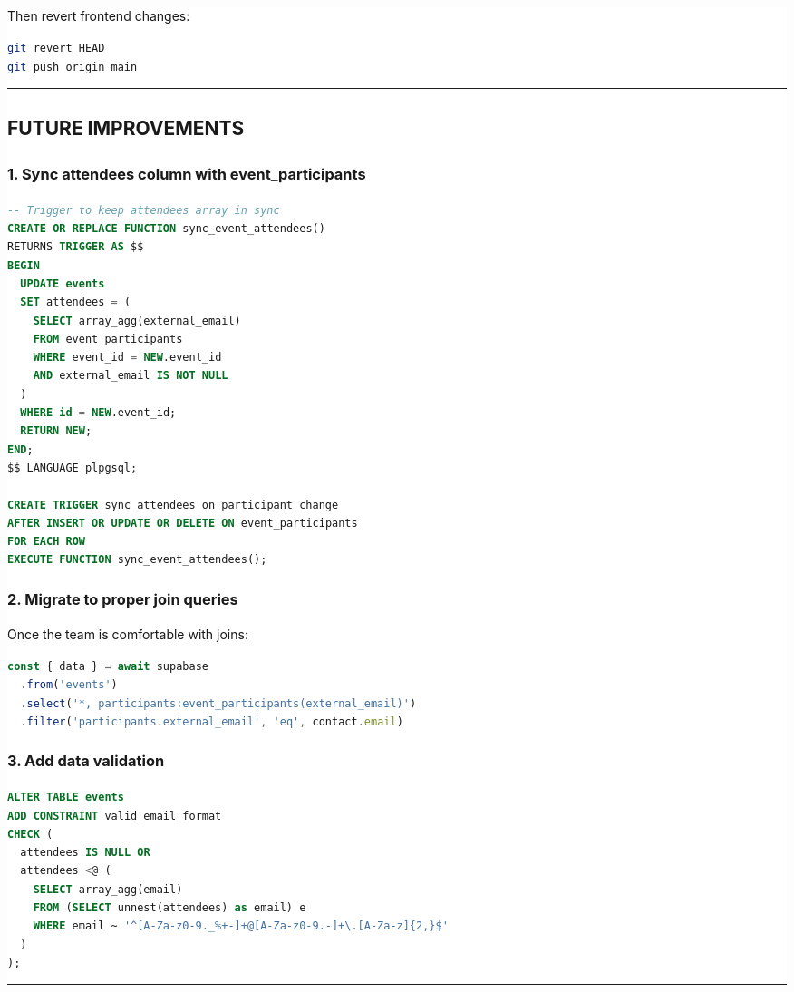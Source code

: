Then revert frontend changes:
```bash
git revert HEAD
git push origin main
```

---

## FUTURE IMPROVEMENTS

### 1. Sync attendees column with event_participants
```sql
-- Trigger to keep attendees array in sync
CREATE OR REPLACE FUNCTION sync_event_attendees()
RETURNS TRIGGER AS $$
BEGIN
  UPDATE events
  SET attendees = (
    SELECT array_agg(external_email)
    FROM event_participants
    WHERE event_id = NEW.event_id
    AND external_email IS NOT NULL
  )
  WHERE id = NEW.event_id;
  RETURN NEW;
END;
$$ LANGUAGE plpgsql;

CREATE TRIGGER sync_attendees_on_participant_change
AFTER INSERT OR UPDATE OR DELETE ON event_participants
FOR EACH ROW
EXECUTE FUNCTION sync_event_attendees();
```

### 2. Migrate to proper join queries
Once the team is comfortable with joins:
```typescript
const { data } = await supabase
  .from('events')
  .select('*, participants:event_participants(external_email)')
  .filter('participants.external_email', 'eq', contact.email)
```

### 3. Add data validation
```sql
ALTER TABLE events
ADD CONSTRAINT valid_email_format 
CHECK (
  attendees IS NULL OR
  attendees <@ (
    SELECT array_agg(email)
    FROM (SELECT unnest(attendees) as email) e
    WHERE email ~ '^[A-Za-z0-9._%+-]+@[A-Za-z0-9.-]+\.[A-Za-z]{2,}$'
  )
);
```

---